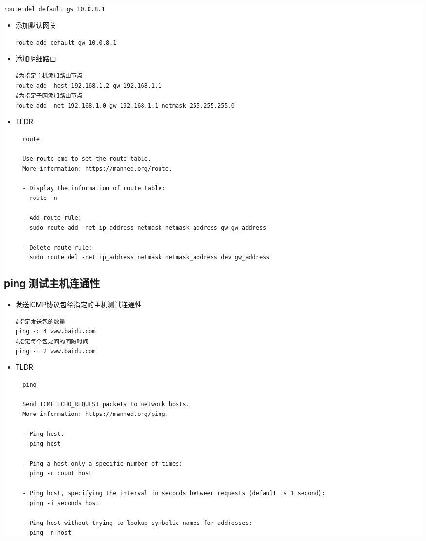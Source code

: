   ```shell
  route del default gw 10.0.8.1
  ```

- 添加默认网关

  ```shell
  route add default gw 10.0.8.1
  ```

- 添加明细路由

  ```shell
  #为指定主机添加路由节点
  route add -host 192.168.1.2 gw 192.168.1.1
  #为指定子网添加路由节点
  route add -net 192.168.1.0 gw 192.168.1.1 netmask 255.255.255.0
  ```

- TLDR

  ```shell
    route
  
    Use route cmd to set the route table.
    More information: https://manned.org/route.
  
    - Display the information of route table:
      route -n
  
    - Add route rule:
      sudo route add -net ip_address netmask netmask_address gw gw_address
  
    - Delete route rule:
      sudo route del -net ip_address netmask netmask_address dev gw_address
  ```




## ping 测试主机连通性

- 发送ICMP协议包给指定的主机测试连通性

  ```shell
  #指定发送包的数量
  ping -c 4 www.baidu.com
  #指定每个包之间的间隔时间
  ping -i 2 www.baidu.com
  
  ```

- TLDR

  ```shell
    ping
  
    Send ICMP ECHO_REQUEST packets to network hosts.
    More information: https://manned.org/ping.
  
    - Ping host:
      ping host
  
    - Ping a host only a specific number of times:
      ping -c count host
  
    - Ping host, specifying the interval in seconds between requests (default is 1 second):
      ping -i seconds host
  
    - Ping host without trying to lookup symbolic names for addresses:
      ping -n host
  ```